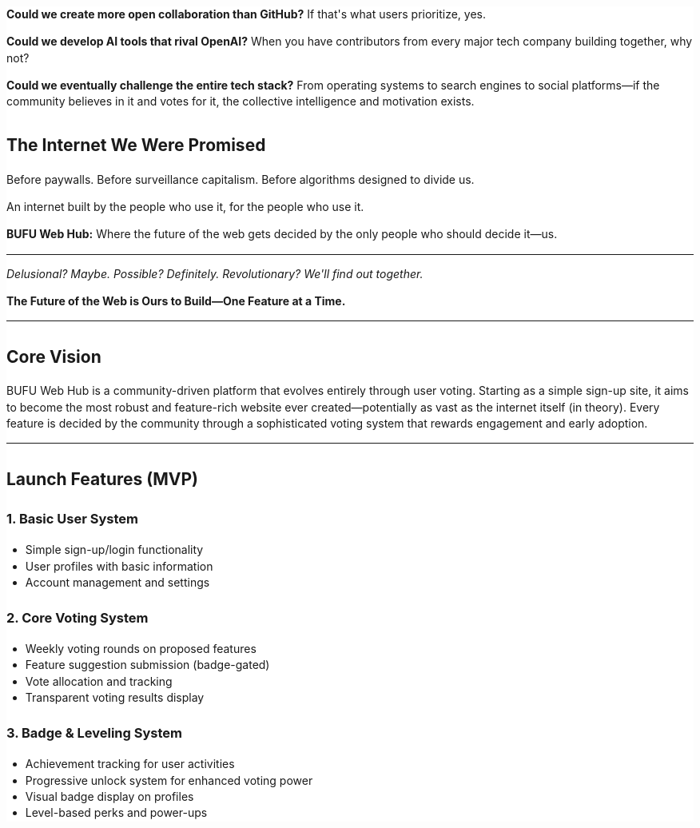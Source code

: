**Could we create more open collaboration than GitHub?** If that's what users prioritize, yes.

**Could we develop AI tools that rival OpenAI?** When you have contributors from every major tech company building together, why not?

**Could we eventually challenge the entire tech stack?** From operating systems to search engines to social platforms—if the community believes in it and votes for it, the collective intelligence and motivation exists.

## The Internet We Were Promised

Before paywalls. Before surveillance capitalism. Before algorithms designed to divide us.

An internet built by the people who use it, for the people who use it.

**BUFU Web Hub:** Where the future of the web gets decided by the only people who should decide it—us.

---

*Delusional? Maybe. Possible? Definitely. Revolutionary? We'll find out together.*

**The Future of the Web is Ours to Build—One Feature at a Time.**

---

## Core Vision
BUFU Web Hub is a community-driven platform that evolves entirely through user voting. Starting as a simple sign-up site, it aims to become the most robust and feature-rich website ever created—potentially as vast as the internet itself (in theory). Every feature is decided by the community through a sophisticated voting system that rewards engagement and early adoption.

---

## Launch Features (MVP)

### 1. Basic User System
- Simple sign-up/login functionality
- User profiles with basic information
- Account management and settings

### 2. Core Voting System
- Weekly voting rounds on proposed features
- Feature suggestion submission (badge-gated)
- Vote allocation and tracking
- Transparent voting results display

### 3. Badge & Leveling System
- Achievement tracking for user activities
- Progressive unlock system for enhanced voting power
- Visual badge display on profiles
- Level-based perks and power-ups
